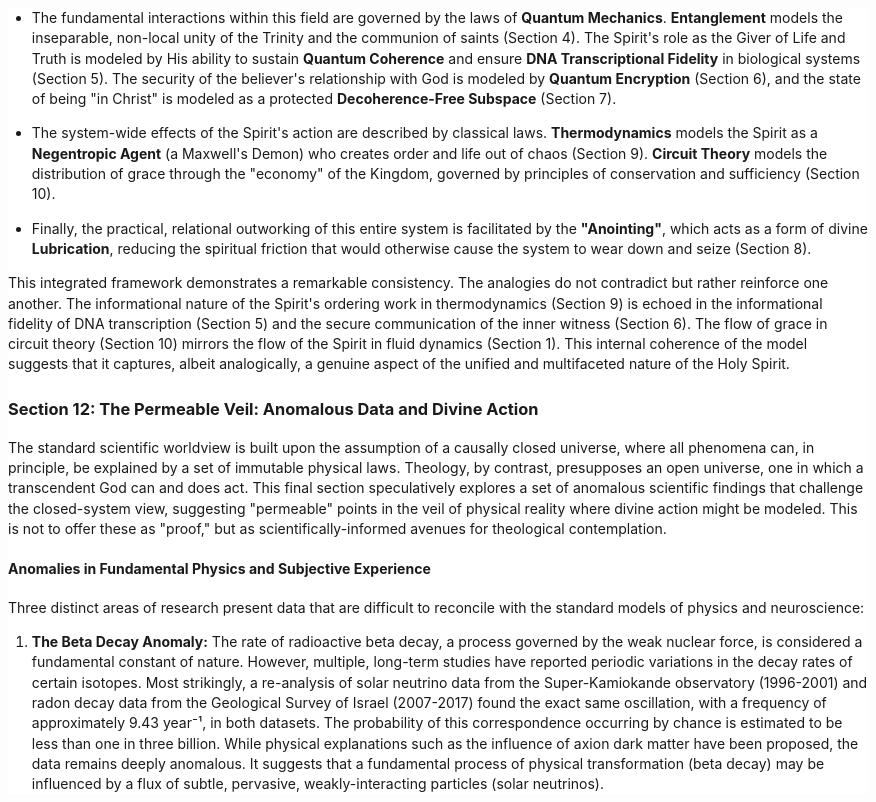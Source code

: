    
- The fundamental interactions within this field are governed by the laws of **Quantum Mechanics**. **Entanglement** models the inseparable, non-local unity of the Trinity and the communion of saints (Section 4). The Spirit's role as the Giver of Life and Truth is modeled by His ability to sustain **Quantum Coherence** and ensure **DNA Transcriptional Fidelity** in biological systems (Section 5). The security of the believer's relationship with God is modeled by **Quantum Encryption** (Section 6), and the state of being "in Christ" is modeled as a protected **Decoherence-Free Subspace** (Section 7).   
       
   
- The system-wide effects of the Spirit's action are described by classical laws. **Thermodynamics** models the Spirit as a **Negentropic Agent** (a Maxwell's Demon) who creates order and life out of chaos (Section 9). **Circuit Theory** models the distribution of grace through the "economy" of the Kingdom, governed by principles of conservation and sufficiency (Section 10).   
       
   
- Finally, the practical, relational outworking of this entire system is facilitated by the **"Anointing"**, which acts as a form of divine **Lubrication**, reducing the spiritual friction that would otherwise cause the system to wear down and seize (Section 8).   
       
   
This integrated framework demonstrates a remarkable consistency. The analogies do not contradict but rather reinforce one another. The informational nature of the Spirit's ordering work in thermodynamics (Section 9) is echoed in the informational fidelity of DNA transcription (Section 5) and the secure communication of the inner witness (Section 6). The flow of grace in circuit theory (Section 10) mirrors the flow of the Spirit in fluid dynamics (Section 1). This internal coherence of the model suggests that it captures, albeit analogically, a genuine aspect of the unified and multifaceted nature of the Holy Spirit.   
   
### **Section 12: The Permeable Veil: Anomalous Data and Divine Action**   
   
The standard scientific worldview is built upon the assumption of a causally closed universe, where all phenomena can, in principle, be explained by a set of immutable physical laws. Theology, by contrast, presupposes an open universe, one in which a transcendent God can and does act. This final section speculatively explores a set of anomalous scientific findings that challenge the closed-system view, suggesting "permeable" points in the veil of physical reality where divine action might be modeled. This is not to offer these as "proof," but as scientifically-informed avenues for theological contemplation.   
   
#### **Anomalies in Fundamental Physics and Subjective Experience**   
   
Three distinct areas of research present data that are difficult to reconcile with the standard models of physics and neuroscience:   
   
1. **The Beta Decay Anomaly:** The rate of radioactive beta decay, a process governed by the weak nuclear force, is considered a fundamental constant of nature. However, multiple, long-term studies have reported periodic variations in the decay rates of certain isotopes. Most strikingly, a re-analysis of solar neutrino data from the Super-Kamiokande observatory (1996-2001) and radon decay data from the Geological Survey of Israel (2007-2017) found the exact same oscillation, with a frequency of approximately 9.43 year⁻¹, in both datasets. The probability of this correspondence occurring by chance is estimated to be less than one in three billion. While physical explanations such as the influence of axion dark matter have been proposed, the data remains deeply anomalous. It suggests that a fundamental process of physical transformation (beta decay) may be influenced by a flux of subtle, pervasive, weakly-interacting particles (solar neutrinos).   
       